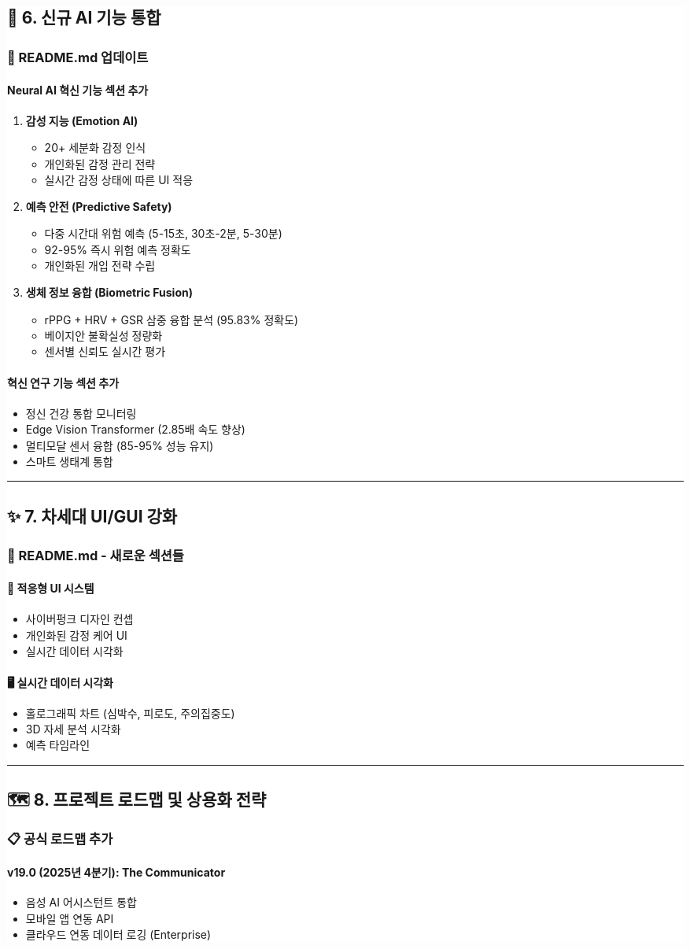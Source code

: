 
## 🧠 6. 신규 AI 기능 통합

### 📖 README.md 업데이트

#### Neural AI 혁신 기능 섹션 추가
1. **감성 지능 (Emotion AI)**
   - 20+ 세분화 감정 인식
   - 개인화된 감정 관리 전략
   - 실시간 감정 상태에 따른 UI 적응

2. **예측 안전 (Predictive Safety)**
   - 다중 시간대 위험 예측 (5-15초, 30초-2분, 5-30분)
   - 92-95% 즉시 위험 예측 정확도
   - 개인화된 개입 전략 수립

3. **생체 정보 융합 (Biometric Fusion)**
   - rPPG + HRV + GSR 삼중 융합 분석 (95.83% 정확도)
   - 베이지안 불확실성 정량화
   - 센서별 신뢰도 실시간 평가

#### 혁신 연구 기능 섹션 추가
- 정신 건강 통합 모니터링
- Edge Vision Transformer (2.85배 속도 향상)
- 멀티모달 센서 융합 (85-95% 성능 유지)
- 스마트 생태계 통합

---

## ✨ 7. 차세대 UI/GUI 강화

### 📖 README.md - 새로운 섹션들

#### 🎨 적응형 UI 시스템
- 사이버펑크 디자인 컨셉 
- 개인화된 감정 케어 UI
- 실시간 데이터 시각화

#### 🖥️ 실시간 데이터 시각화  
- 홀로그래픽 차트 (심박수, 피로도, 주의집중도)
- 3D 자세 분석 시각화
- 예측 타임라인

---

## 🗺️ 8. 프로젝트 로드맵 및 상용화 전략

### 📋 공식 로드맵 추가

#### v19.0 (2025년 4분기): The Communicator
- 음성 AI 어시스턴트 통합
- 모바일 앱 연동 API
- 클라우드 연동 데이터 로깅 (Enterprise)
